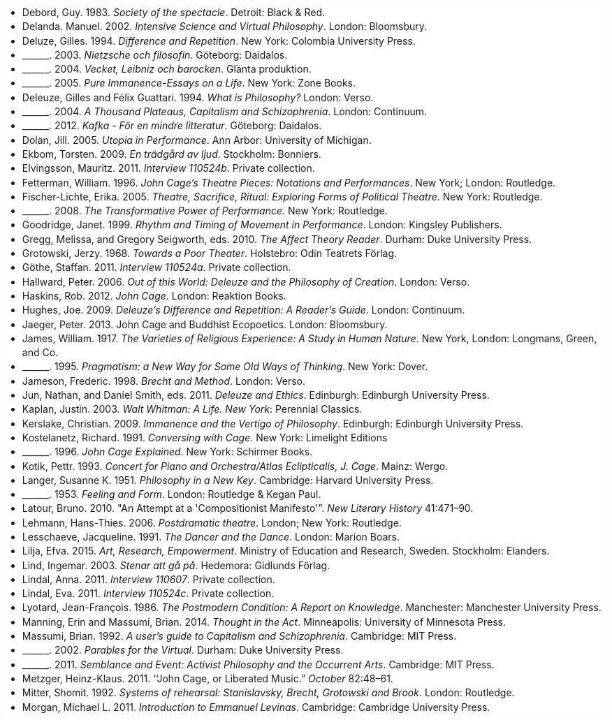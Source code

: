 * Debord, Guy. 1983. *Society of the spectacle*. Detroit: Black & Red.
* Delanda. Manuel. 2002. *Intensive Science and Virtual Philosophy*. London: Bloomsbury.
* Deluze, Gilles. 1994. *Difference and Repetition*. New York: Colombia University Press.
* ______. 2003. *Nietzsche och filosofin*. Göteborg: Daidalos.
* ______. 2004. *Vecket, Leibniz och barocken*. Glänta produktion.
* ______. 2005. *Pure Immanence-Essays on a Life*. New York: Zone Books.
* Deleuze, Gilles and Félix Guattari. 1994. *What is Philosophy?* London: Verso.
* ______. 2004. *A Thousand Plateaus, Capitalism and Schizophrenia*. London: Continuum.
* ______. 2012. *Kafka - För en mindre litteratur*. Göteborg: Daidalos.
* Dolan, Jill. 2005. *Utopia in Performance*. Ann Arbor: University of Michigan.
* Ekbom, Torsten. 2009. *En trädgård av ljud*. Stockholm: Bonniers.
* Elvingsson, Mauritz. 2011. *Interview 110524b*. Private collection.
* Fetterman, William. 1996. *John Cage’s Theatre Pieces: Notations and Performances*. New York; London: Routledge.
* Fischer-Lichte, Erika. 2005. *Theatre, Sacrifice, Ritual: Exploring Forms of Political Theatre*. New York: Routledge.
* ______. 2008. *The Transformative Power of Performance*. New York: Routledge.
* Goodridge, Janet. 1999. *Rhythm and Timing of Movement in Performance*. London: Kingsley Publishers.
* Gregg, Melissa, and Gregory Seigworth, eds. 2010. *The Affect Theory Reader*. Durham: Duke University Press.
* Grotowski, Jerzy. 1968. *Towards a Poor Theater*. Holstebro: Odin Teatrets Förlag.
* Göthe, Staffan. 2011. *Interview 110524a*. Private collection.
* Hallward, Peter. 2006. *Out of this World: Deleuze and the Philosophy of Creation*. London: Verso.
* Haskins, Rob. 2012. *John Cage*. London: Reaktion Books.
* Hughes, Joe. 2009. *Deleuze’s Difference and Repetition: A Reader’s Guide*. London: Continuum.
* Jaeger, Peter. 2013. John Cage and Buddhist Ecopoetics. London: Bloomsbury.
* James, William. 1917. *The Varieties of Religious Experience: A Study in Human Nature*. New York, London: Longmans, Green, and Co.
* ______. 1995. *Pragmatism: a New Way for Some Old Ways of Thinking*. New York: Dover.
* Jameson, Frederic. 1998. *Brecht and Method*. London: Verso.
* Jun, Nathan, and Daniel Smith, eds. 2011. *Deleuze and Ethics*. Edinburgh: Edinburgh University Press.
* Kaplan, Justin. 2003. *Walt Whitman: A Life. New York*: Perennial Classics.
* Kerslake, Christian. 2009. *Immanence and the Vertigo of Philosophy*. Edinburgh: Edinburgh University Press.
* Kostelanetz, Richard. 1991. *Conversing with Cage*. New York: Limelight Editions
* ______. 1996. *John Cage Explained*. New York: Schirmer Books.
* Kotik, Pettr. 1993. *Concert for Piano and Orchestra/Atlas Eclipticalis, J. Cage*. Mainz: Wergo.
* Langer, Susanne K. 1951. *Philosophy in a New Key*. Cambridge: Harvard University Press.
* ______. 1953. *Feeling and Form*. London: Routledge & Kegan Paul.
* Latour, Bruno. 2010. "An Attempt at a 'Compositionist Manifesto'”. *New Literary History* 41:471–90.
* Lehmann, Hans-Thies. 2006. *Postdramatic theatre*. London; New York: Routledge.
* Lesschaeve, Jacqueline. 1991. *The Dancer and the Dance*. London: Marion Boars.
* Lilja, Efva. 2015. *Art, Research, Empowerment*. Ministry of Education and Research, Sweden. Stockholm: Elanders.
* Lind, Ingemar. 2003. *Stenar att gå på*. Hedemora: Gidlunds Förlag.
* Lindal, Anna. 2011. *Interview 110607*. Private collection.
* Lindal, Eva. 2011. *Interview 110524c*. Private collection.
* Lyotard, Jean-François. 1986. *The Postmodern Condition: A Report on Knowledge*. Manchester: Manchester University Press.
* Manning, Erin and Massumi, Brian. 2014. *Thought in the Act*. Minneapolis: University of Minnesota Press.
* Massumi, Brian. 1992. *A user’s guide to Capitalism and Schizophrenia*. Cambridge: MIT Press.
* ______. 2002. *Parables for the Virtual*. Durham: Duke University Press.
* ______. 2011. *Semblance and Event: Activist Philosophy and the Occurrent Arts*. Cambridge: MIT Press.
* Metzger, Heinz-Klaus. 2011. ‘‘John Cage, or Liberated Music.” *October* 82:48–61.
* Mitter, Shomit. 1992. *Systems of rehearsal: Stanislavsky, Brecht, Grotowski and Brook*. London: Routledge.
* Morgan, Michael L. 2011. *Introduction to Emmanuel Levinas*. Cambridge: Cambridge University Press.